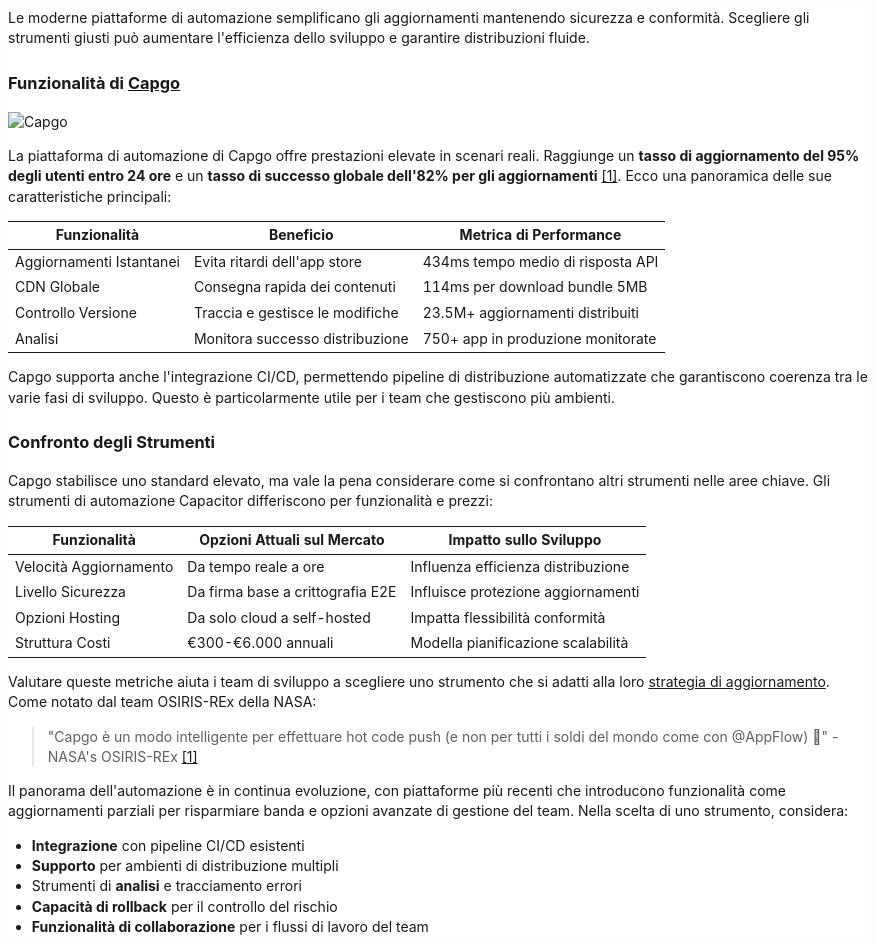Le moderne piattaforme di automazione semplificano gli aggiornamenti mantenendo sicurezza e conformità. Scegliere gli strumenti giusti può aumentare l'efficienza dello sviluppo e garantire distribuzioni fluide.

### Funzionalità di [Capgo](https://capgo.app/)

![Capgo](https://mars-images.imgix.net/seobot/screenshots/capgo.app-26aea05b7e2e737b790a9becb40f7bc5-2025-03-21.jpg?auto=compress)

La piattaforma di automazione di Capgo offre prestazioni elevate in scenari reali. Raggiunge un **tasso di aggiornamento del 95% degli utenti entro 24 ore** e un **tasso di successo globale dell'82% per gli aggiornamenti** [\[1\]](https://capgo.app/). Ecco una panoramica delle sue caratteristiche principali:

| **Funzionalità** | **Beneficio** | **Metrica di Performance** |
| --- | --- | --- |
| Aggiornamenti Istantanei | Evita ritardi dell'app store | 434ms tempo medio di risposta API |
| CDN Globale | Consegna rapida dei contenuti | 114ms per download bundle 5MB |
| Controllo Versione | Traccia e gestisce le modifiche | 23.5M+ aggiornamenti distribuiti |
| Analisi | Monitora successo distribuzione | 750+ app in produzione monitorate |

Capgo supporta anche l'integrazione CI/CD, permettendo pipeline di distribuzione automatizzate che garantiscono coerenza tra le varie fasi di sviluppo. Questo è particolarmente utile per i team che gestiscono più ambienti.

### Confronto degli Strumenti

Capgo stabilisce uno standard elevato, ma vale la pena considerare come si confrontano altri strumenti nelle aree chiave. Gli strumenti di automazione Capacitor differiscono per funzionalità e prezzi:

| **Funzionalità** | **Opzioni Attuali sul Mercato** | **Impatto sullo Sviluppo** |
| --- | --- | --- |
| Velocità Aggiornamento | Da tempo reale a ore | Influenza efficienza distribuzione |
| Livello Sicurezza | Da firma base a crittografia E2E | Influisce protezione aggiornamenti |
| Opzioni Hosting | Da solo cloud a self-hosted | Impatta flessibilità conformità |
| Struttura Costi | €300-€6.000 annuali | Modella pianificazione scalabilità |

Valutare queste metriche aiuta i team di sviluppo a scegliere uno strumento che si adatti alla loro [strategia di aggiornamento](https://capgo.app/docs/plugin/cloud-mode/hybrid-update). Come notato dal team OSIRIS-REx della NASA:

> "Capgo è un modo intelligente per effettuare hot code push (e non per tutti i soldi del mondo come con @AppFlow) 🙂" - NASA's OSIRIS-REx [\[1\]](https://capgo.app/)

Il panorama dell'automazione è in continua evoluzione, con piattaforme più recenti che introducono funzionalità come aggiornamenti parziali per risparmiare banda e opzioni avanzate di gestione del team. Nella scelta di uno strumento, considera:

-   **Integrazione** con pipeline CI/CD esistenti
-   **Supporto** per ambienti di distribuzione multipli
-   Strumenti di **analisi** e tracciamento errori
-   **Capacità di rollback** per il controllo del rischio
-   **Funzionalità di collaborazione** per i flussi di lavoro del team
